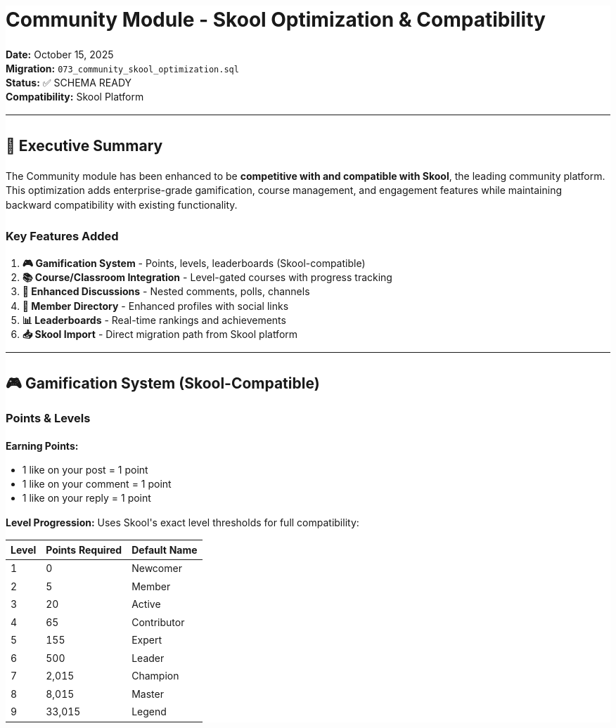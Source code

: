 # Community Module - Skool Optimization & Compatibility

**Date:** October 15, 2025  
**Migration:** `073_community_skool_optimization.sql`  
**Status:** ✅ SCHEMA READY  
**Compatibility:** Skool Platform

---

## 🎯 Executive Summary

The Community module has been enhanced to be **competitive with and compatible with Skool**, the leading community platform. This optimization adds enterprise-grade gamification, course management, and engagement features while maintaining backward compatibility with existing functionality.

### Key Features Added

1. **🎮 Gamification System** - Points, levels, leaderboards (Skool-compatible)
2. **📚 Course/Classroom Integration** - Level-gated courses with progress tracking
3. **💬 Enhanced Discussions** - Nested comments, polls, channels
4. **👥 Member Directory** - Enhanced profiles with social links
5. **📊 Leaderboards** - Real-time rankings and achievements
6. **📥 Skool Import** - Direct migration path from Skool platform

---

## 🎮 Gamification System (Skool-Compatible)

### Points & Levels

**Earning Points:**
- 1 like on your post = 1 point
- 1 like on your comment = 1 point
- 1 like on your reply = 1 point

**Level Progression:**
Uses Skool's exact level thresholds for full compatibility:

| Level | Points Required | Default Name |
|-------|----------------|--------------|
| 1 | 0 | Newcomer |
| 2 | 5 | Member |
| 3 | 20 | Active |
| 4 | 65 | Contributor |
| 5 | 155 | Expert |
| 6 | 500 | Leader |
| 7 | 2,015 | Champion |
| 8 | 8,015 | Master |
| 9 | 33,015 | Legend |
